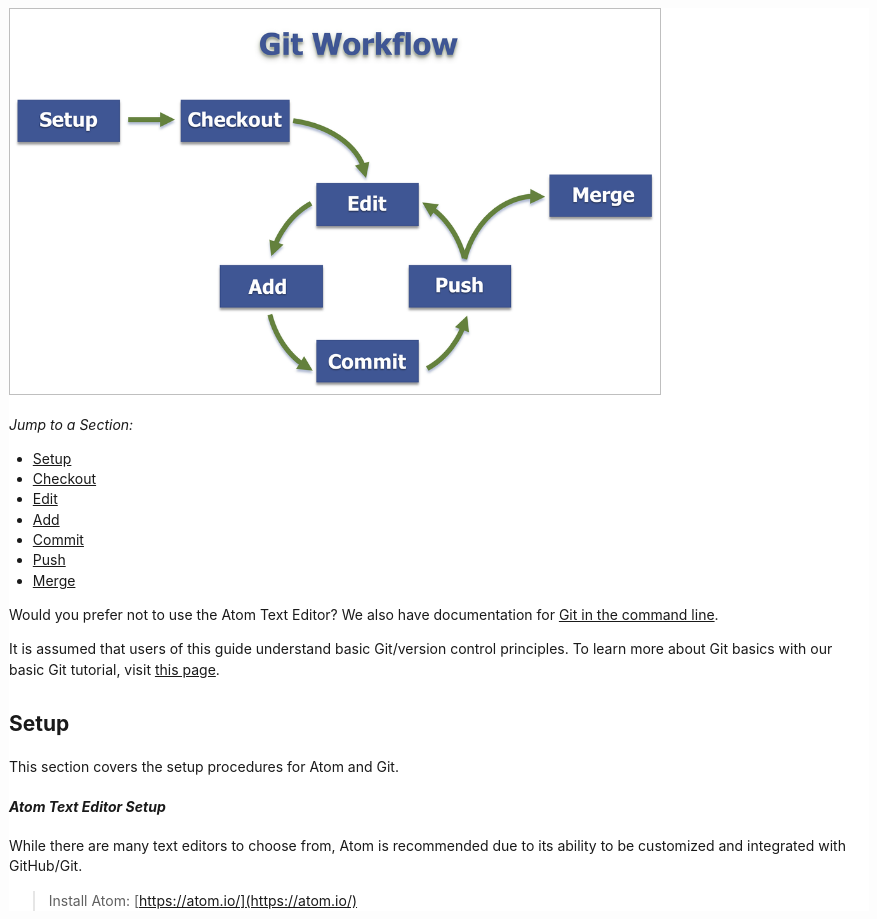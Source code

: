 <a target="_new" href="screenshots/git-workflow-steps.png"><img src="screenshots/git-workflow-steps.png" style="border-style:ridge;border-color:#bfbfbf;border-width:1px;width:650px;" /></a>

_Jump to a Section:_   
- [Setup](#setup)
- [Checkout](#checkout)
- [Edit](#edit)   
- [Add](#add)
- [Commit](#commit)
- [Push](#push)
- [Merge](#merge)

Would you prefer not to use the Atom Text Editor? We also have documentation for [Git in the command line](git-command-line.md).

It is assumed that users of this guide understand basic Git/version control principles. To learn more about Git basics with our basic Git tutorial, visit [this page](git-basics.md).

## Setup

This section covers the setup procedures for Atom and Git.

#### _Atom Text Editor Setup_

While there are many text editors to choose from, Atom is recommended due to its ability to be customized and integrated with GitHub/Git.

> Install Atom: [https://atom.io/](https://atom.io/)
